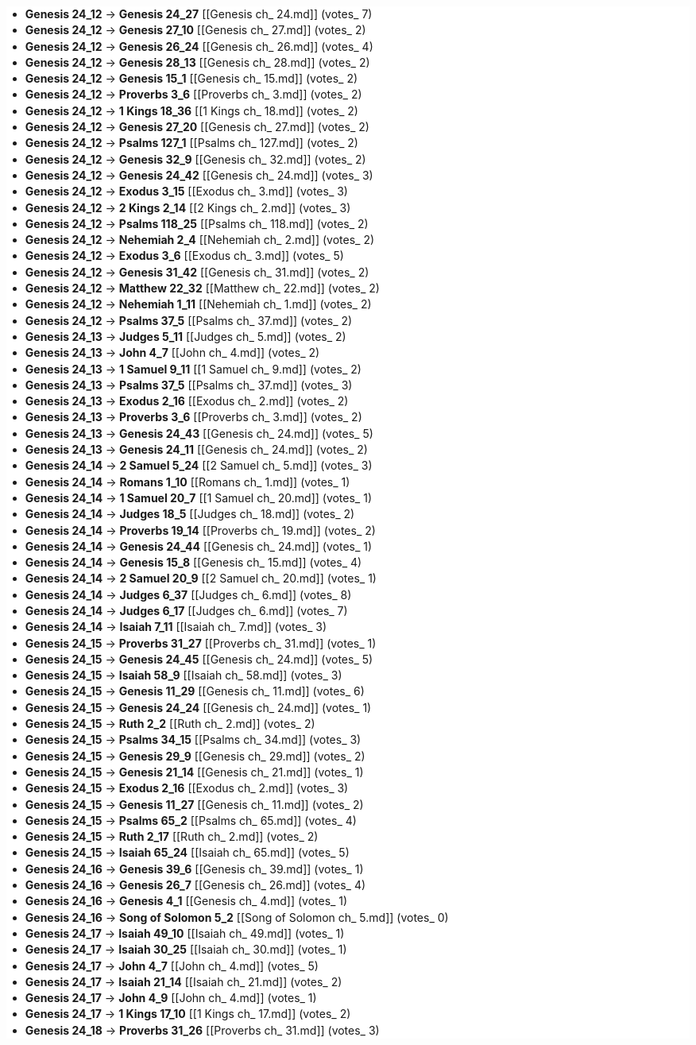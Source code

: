 - **Genesis 24_12** → **Genesis 24_27** [[Genesis ch_ 24.md]] (votes_ 7)
- **Genesis 24_12** → **Genesis 27_10** [[Genesis ch_ 27.md]] (votes_ 2)
- **Genesis 24_12** → **Genesis 26_24** [[Genesis ch_ 26.md]] (votes_ 4)
- **Genesis 24_12** → **Genesis 28_13** [[Genesis ch_ 28.md]] (votes_ 2)
- **Genesis 24_12** → **Genesis 15_1** [[Genesis ch_ 15.md]] (votes_ 2)
- **Genesis 24_12** → **Proverbs 3_6** [[Proverbs ch_ 3.md]] (votes_ 2)
- **Genesis 24_12** → **1 Kings 18_36** [[1 Kings ch_ 18.md]] (votes_ 2)
- **Genesis 24_12** → **Genesis 27_20** [[Genesis ch_ 27.md]] (votes_ 2)
- **Genesis 24_12** → **Psalms 127_1** [[Psalms ch_ 127.md]] (votes_ 2)
- **Genesis 24_12** → **Genesis 32_9** [[Genesis ch_ 32.md]] (votes_ 2)
- **Genesis 24_12** → **Genesis 24_42** [[Genesis ch_ 24.md]] (votes_ 3)
- **Genesis 24_12** → **Exodus 3_15** [[Exodus ch_ 3.md]] (votes_ 3)
- **Genesis 24_12** → **2 Kings 2_14** [[2 Kings ch_ 2.md]] (votes_ 3)
- **Genesis 24_12** → **Psalms 118_25** [[Psalms ch_ 118.md]] (votes_ 2)
- **Genesis 24_12** → **Nehemiah 2_4** [[Nehemiah ch_ 2.md]] (votes_ 2)
- **Genesis 24_12** → **Exodus 3_6** [[Exodus ch_ 3.md]] (votes_ 5)
- **Genesis 24_12** → **Genesis 31_42** [[Genesis ch_ 31.md]] (votes_ 2)
- **Genesis 24_12** → **Matthew 22_32** [[Matthew ch_ 22.md]] (votes_ 2)
- **Genesis 24_12** → **Nehemiah 1_11** [[Nehemiah ch_ 1.md]] (votes_ 2)
- **Genesis 24_12** → **Psalms 37_5** [[Psalms ch_ 37.md]] (votes_ 2)
- **Genesis 24_13** → **Judges 5_11** [[Judges ch_ 5.md]] (votes_ 2)
- **Genesis 24_13** → **John 4_7** [[John ch_ 4.md]] (votes_ 2)
- **Genesis 24_13** → **1 Samuel 9_11** [[1 Samuel ch_ 9.md]] (votes_ 2)
- **Genesis 24_13** → **Psalms 37_5** [[Psalms ch_ 37.md]] (votes_ 3)
- **Genesis 24_13** → **Exodus 2_16** [[Exodus ch_ 2.md]] (votes_ 2)
- **Genesis 24_13** → **Proverbs 3_6** [[Proverbs ch_ 3.md]] (votes_ 2)
- **Genesis 24_13** → **Genesis 24_43** [[Genesis ch_ 24.md]] (votes_ 5)
- **Genesis 24_13** → **Genesis 24_11** [[Genesis ch_ 24.md]] (votes_ 2)
- **Genesis 24_14** → **2 Samuel 5_24** [[2 Samuel ch_ 5.md]] (votes_ 3)
- **Genesis 24_14** → **Romans 1_10** [[Romans ch_ 1.md]] (votes_ 1)
- **Genesis 24_14** → **1 Samuel 20_7** [[1 Samuel ch_ 20.md]] (votes_ 1)
- **Genesis 24_14** → **Judges 18_5** [[Judges ch_ 18.md]] (votes_ 2)
- **Genesis 24_14** → **Proverbs 19_14** [[Proverbs ch_ 19.md]] (votes_ 2)
- **Genesis 24_14** → **Genesis 24_44** [[Genesis ch_ 24.md]] (votes_ 1)
- **Genesis 24_14** → **Genesis 15_8** [[Genesis ch_ 15.md]] (votes_ 4)
- **Genesis 24_14** → **2 Samuel 20_9** [[2 Samuel ch_ 20.md]] (votes_ 1)
- **Genesis 24_14** → **Judges 6_37** [[Judges ch_ 6.md]] (votes_ 8)
- **Genesis 24_14** → **Judges 6_17** [[Judges ch_ 6.md]] (votes_ 7)
- **Genesis 24_14** → **Isaiah 7_11** [[Isaiah ch_ 7.md]] (votes_ 3)
- **Genesis 24_15** → **Proverbs 31_27** [[Proverbs ch_ 31.md]] (votes_ 1)
- **Genesis 24_15** → **Genesis 24_45** [[Genesis ch_ 24.md]] (votes_ 5)
- **Genesis 24_15** → **Isaiah 58_9** [[Isaiah ch_ 58.md]] (votes_ 3)
- **Genesis 24_15** → **Genesis 11_29** [[Genesis ch_ 11.md]] (votes_ 6)
- **Genesis 24_15** → **Genesis 24_24** [[Genesis ch_ 24.md]] (votes_ 1)
- **Genesis 24_15** → **Ruth 2_2** [[Ruth ch_ 2.md]] (votes_ 2)
- **Genesis 24_15** → **Psalms 34_15** [[Psalms ch_ 34.md]] (votes_ 3)
- **Genesis 24_15** → **Genesis 29_9** [[Genesis ch_ 29.md]] (votes_ 2)
- **Genesis 24_15** → **Genesis 21_14** [[Genesis ch_ 21.md]] (votes_ 1)
- **Genesis 24_15** → **Exodus 2_16** [[Exodus ch_ 2.md]] (votes_ 3)
- **Genesis 24_15** → **Genesis 11_27** [[Genesis ch_ 11.md]] (votes_ 2)
- **Genesis 24_15** → **Psalms 65_2** [[Psalms ch_ 65.md]] (votes_ 4)
- **Genesis 24_15** → **Ruth 2_17** [[Ruth ch_ 2.md]] (votes_ 2)
- **Genesis 24_15** → **Isaiah 65_24** [[Isaiah ch_ 65.md]] (votes_ 5)
- **Genesis 24_16** → **Genesis 39_6** [[Genesis ch_ 39.md]] (votes_ 1)
- **Genesis 24_16** → **Genesis 26_7** [[Genesis ch_ 26.md]] (votes_ 4)
- **Genesis 24_16** → **Genesis 4_1** [[Genesis ch_ 4.md]] (votes_ 1)
- **Genesis 24_16** → **Song of Solomon 5_2** [[Song of Solomon ch_ 5.md]] (votes_ 0)
- **Genesis 24_17** → **Isaiah 49_10** [[Isaiah ch_ 49.md]] (votes_ 1)
- **Genesis 24_17** → **Isaiah 30_25** [[Isaiah ch_ 30.md]] (votes_ 1)
- **Genesis 24_17** → **John 4_7** [[John ch_ 4.md]] (votes_ 5)
- **Genesis 24_17** → **Isaiah 21_14** [[Isaiah ch_ 21.md]] (votes_ 2)
- **Genesis 24_17** → **John 4_9** [[John ch_ 4.md]] (votes_ 1)
- **Genesis 24_17** → **1 Kings 17_10** [[1 Kings ch_ 17.md]] (votes_ 2)
- **Genesis 24_18** → **Proverbs 31_26** [[Proverbs ch_ 31.md]] (votes_ 3)